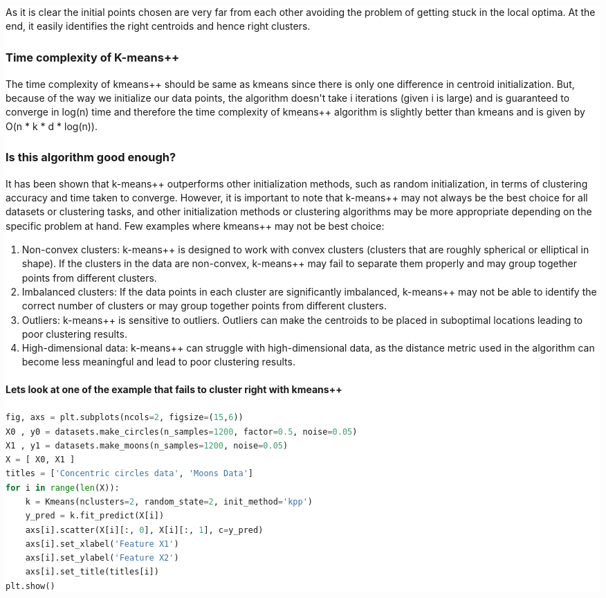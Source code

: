

As it is clear the initial points chosen are very far from each other avoiding the problem of getting stuck in the local optima. At the end, it easily identifies the right centroids and hence right clusters.

<a id="3c"></a>
### Time complexity of K-means++
The time complexity of kmeans++ should be same as kmeans since there is only one difference in centroid initialization. But, because of the way we initialize our data points, the algorithm doesn't take i iterations (given i is large) and is guaranteed to converge in log(n) time and therefore the time complexity of kmeans++ algorithm is slightly better than kmeans and is given by O(n * k * d * log(n)). 

<a id="3d"></a>
### Is this algorithm good enough?
It has been shown that k-means++ outperforms other initialization methods, such as random initialization, in terms of clustering accuracy and time taken to converge. However, it is important to note that k-means++ may not always be the best choice for all datasets or clustering tasks, and other initialization methods or clustering algorithms may be more appropriate depending on the specific problem at hand. Few examples where kmeans++ may not be best choice:
1. Non-convex clusters: k-means++ is designed to work with convex clusters (clusters that are roughly spherical or elliptical in shape). If the clusters in the data are non-convex, k-means++ may fail to separate them properly and may group together points from different clusters.
2. Imbalanced clusters: If the data points in each cluster are significantly imbalanced, k-means++ may not be able to identify the correct number of clusters or may group together points from different clusters.
3. Outliers: k-means++ is sensitive to outliers. Outliers can make the centroids to be placed in suboptimal locations leading to poor clustering results.
4. High-dimensional data: k-means++ can struggle with high-dimensional data, as the distance metric used in the algorithm can become less meaningful and lead to poor clustering results.

#### Lets look at one of the example that fails to cluster right with kmeans++


```python
fig, axs = plt.subplots(ncols=2, figsize=(15,6))
X0 , y0 = datasets.make_circles(n_samples=1200, factor=0.5, noise=0.05)
X1 , y1 = datasets.make_moons(n_samples=1200, noise=0.05)
X = [ X0, X1 ]
titles = ['Concentric circles data', 'Moons Data']
for i in range(len(X)):
    k = Kmeans(nclusters=2, random_state=2, init_method='kpp')
    y_pred = k.fit_predict(X[i])
    axs[i].scatter(X[i][:, 0], X[i][:, 1], c=y_pred)
    axs[i].set_xlabel('Feature X1')
    axs[i].set_ylabel('Feature X2')
    axs[i].set_title(titles[i])
plt.show()
```


    